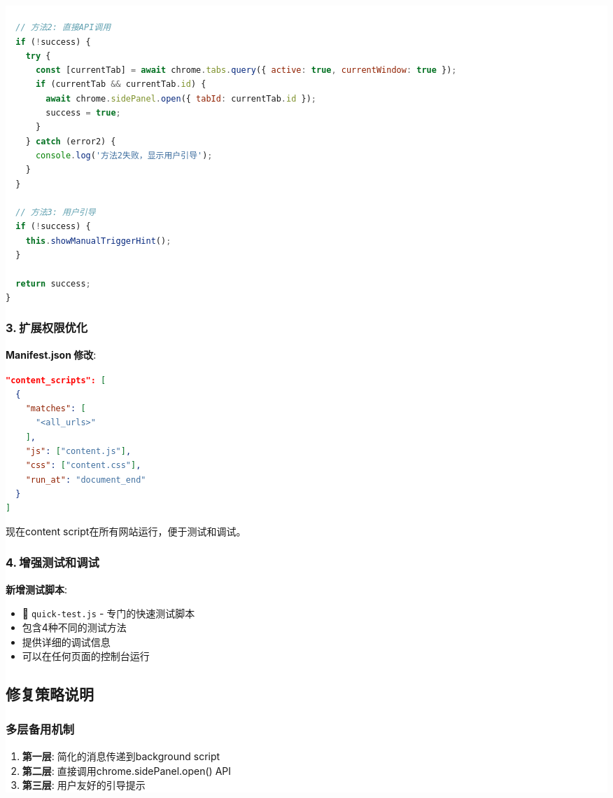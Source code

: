 ```javascript
  
  // 方法2: 直接API调用
  if (!success) {
    try {
      const [currentTab] = await chrome.tabs.query({ active: true, currentWindow: true });
      if (currentTab && currentTab.id) {
        await chrome.sidePanel.open({ tabId: currentTab.id });
        success = true;
      }
    } catch (error2) {
      console.log('方法2失败，显示用户引导');
    }
  }
  
  // 方法3: 用户引导
  if (!success) {
    this.showManualTriggerHint();
  }
  
  return success;
}
```

### 3. 扩展权限优化
**Manifest.json 修改**:
```json
"content_scripts": [
  {
    "matches": [
      "<all_urls>"
    ],
    "js": ["content.js"],
    "css": ["content.css"],
    "run_at": "document_end"
  }
]
```
现在content script在所有网站运行，便于测试和调试。

### 4. 增强测试和调试
**新增测试脚本**:
- 📁 `quick-test.js` - 专门的快速测试脚本
- 包含4种不同的测试方法
- 提供详细的调试信息
- 可以在任何页面的控制台运行

## 修复策略说明

### 多层备用机制
1. **第一层**: 简化的消息传递到background script
2. **第二层**: 直接调用chrome.sidePanel.open() API
3. **第三层**: 用户友好的引导提示
